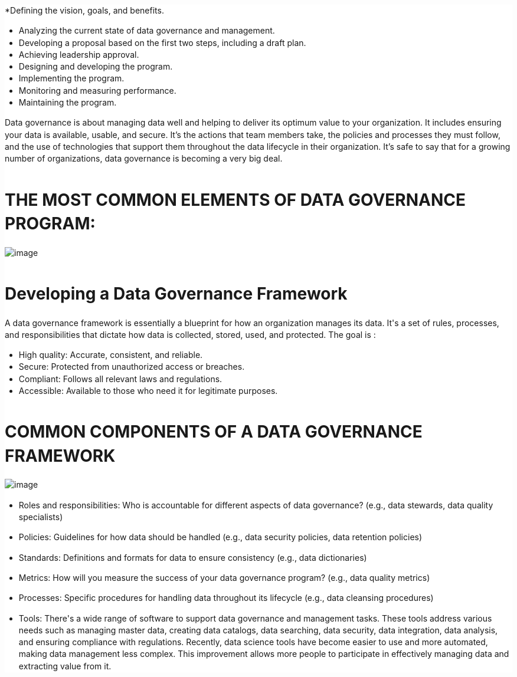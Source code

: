 *Defining the vision, goals, and benefits.
* Analyzing the current state of data governance and management.
* Developing a proposal based on the first two steps, including a draft plan.
* Achieving leadership approval.
* Designing and developing the program.
* Implementing the program.
* Monitoring and measuring performance.
* Maintaining the program.

Data governance is about managing data well and helping to deliver its optimum value to your organization. It includes ensuring your data is available, usable, and secure. It’s the actions that team members take, the policies and processes they must follow, and the use of technologies that support them throughout the data lifecycle in their organization. It’s safe to say that for a growing number of organizations, data governance is becoming a very big deal.

# THE MOST COMMON ELEMENTS OF DATA GOVERNANCE PROGRAM:
![image](https://github.com/SesethuPotye/Data-Governance/assets/162969678/35a133bd-ac3e-4e33-b9d2-d2ade4195eb2)


# Developing a Data Governance Framework

A data governance framework is essentially a blueprint for how an organization manages its data. It's a set of rules, processes, and responsibilities that dictate how data is collected, stored, used, and protected. The goal is :

* High quality: Accurate, consistent, and reliable.
* Secure: Protected from unauthorized access or breaches.
* Compliant: Follows all relevant laws and regulations.
* Accessible: Available to those who need it for legitimate purposes.

# COMMON COMPONENTS OF A DATA GOVERNANCE FRAMEWORK


![image](https://github.com/SesethuPotye/Data-Governance/assets/162969678/5ae77893-f92d-4f6c-ae7c-c174c0cf6825)

* Roles and responsibilities: Who is accountable for different aspects of data governance? (e.g., data stewards, data quality specialists)
  
* Policies: Guidelines for how data should be handled (e.g., data security policies, data retention policies)
  
* Standards: Definitions and formats for data to ensure consistency (e.g., data dictionaries)
  
* Metrics: How will you measure the success of your data governance program? (e.g., data quality metrics)
  
* Processes: Specific procedures for handling data throughout its lifecycle (e.g., data cleansing procedures)

* Tools: There's a wide range of software to support data governance and management tasks.
These tools address various needs such as managing master data, creating data catalogs, data searching, data security, data integration, data analysis, and ensuring compliance with regulations.
Recently, data science tools have become easier to use and more automated, making data management less complex.
This improvement allows more people to participate in effectively managing data and extracting value from it.
